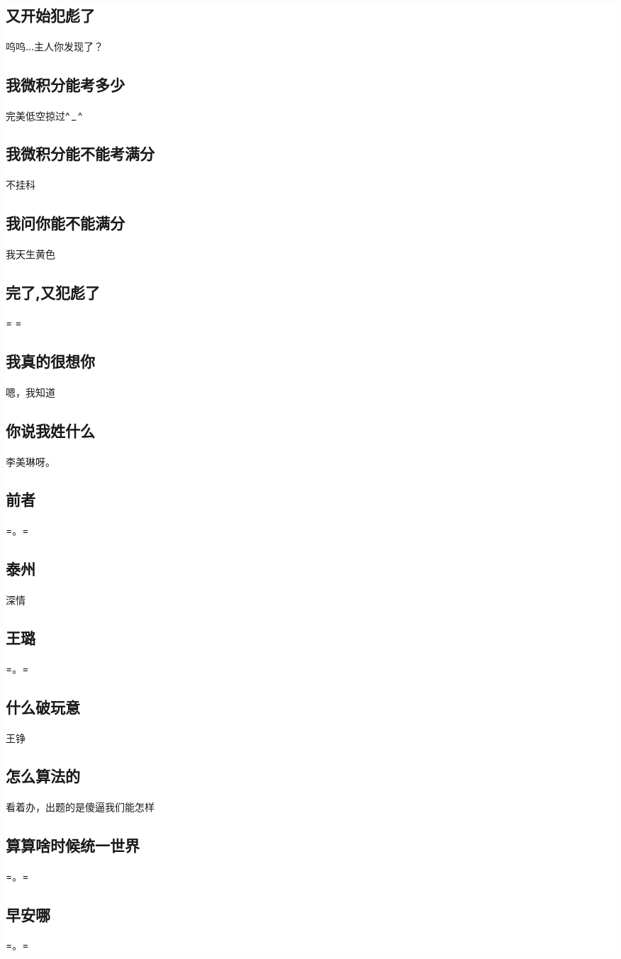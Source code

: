 ## 又开始犯彪了
呜呜…主人你发现了？

## 我微积分能考多少
完美低空掠过^ _ ^

## 我微积分能不能考满分
不挂科

## 我问你能不能满分
我天生黄色

## 完了,又犯彪了
= =

## 我真的很想你
嗯，我知道

## 你说我姓什么
李美琳呀。

## 前者
=。=

## 泰州
深情

## 王璐
=。=

## 什么破玩意
王铮

## 怎么算法的
看着办，出题的是傻逼我们能怎样

## 算算啥时候统一世界
=。=

## 早安哪
=。=
